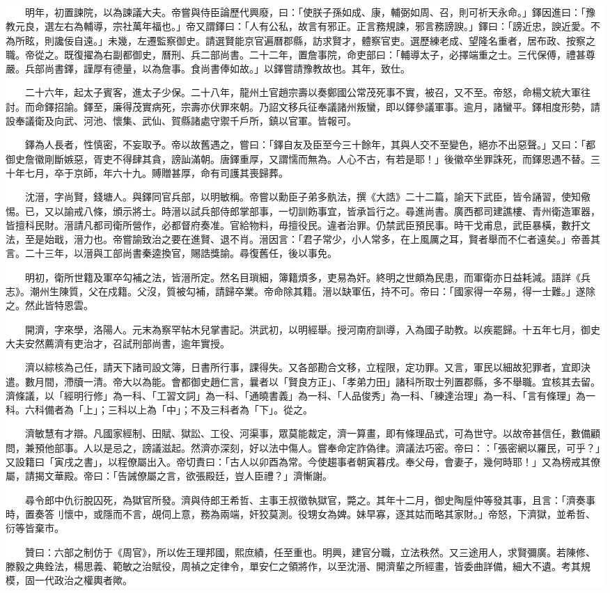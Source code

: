 　　明年，初置諫院，以為諫議大夫。帝嘗與侍臣論歷代興廢，曰：「使朕子孫如成、康，輔弼如周、召，則可祈天永命。」鐸因進曰：「豫教元良，選左右為輔導，宗社萬年福也。」帝又謂鐸曰：「人有公私，故言有邪正。正言務規諫，邪言務謗諛。」鐸曰：「謗近忠，諛近愛。不為所眩，則讒佞自遠。」未幾，左遷監察御史。請選賢能京官遍曆郡縣，訪求賢才，體察官吏。選歷練老成、望隆名重者，居布政、按察之職。帝從之。既復擢為右副都御史，曆刑、兵二部尚書。二十二年，置詹事院，命吏部曰：「輔導太子，必擇端重之士。三代保傅，禮甚尊嚴。兵部尚書鐸，謹厚有德量，以為詹事。食尚書俸如故。」以鐸嘗請豫教故也。其年，致仕。

　　二十六年，起太子賓客，進太子少保。二十八年，龍州土官趙宗壽以奏鄭國公常茂死事不實，被召，又不至。帝怒，命楊文統大軍往討。而命鐸招諭。鐸至，廉得茂實病死，宗壽亦伏罪來朝。乃詔文移兵征奉議諸州叛蠻，即以鐸參議軍事。逾月，諸蠻平。鐸相度形勢，請設奉議衛及向武、河池、懷集、武仙、賀縣諸處守禦千戶所，鎮以官軍。皆報可。

　　鐸為人長者，性慎密，不妄取予。帝以故舊遇之，嘗曰：「鐸自友及臣至今三十餘年，其與人交不至變色，絕亦不出惡聲。」又曰：「都御史詹徽剛斷嫉惡，胥吏不得肆其貪，謗訕滿朝。唐鐸重厚，又謂懦而無為。人心不古，有若是耶！」後徽卒坐罪誅死，而鐸恩遇不替。三十年七月，卒于京師，年六十九。賻贈甚厚，命有司護其喪歸葬。

　　沈溍，字尚賢，錢塘人。與鐸同官兵部，以明敏稱。帝嘗以勳臣子弟多骫法，撰《大誥》二十二篇，諭天下武臣，皆令誦習，使知儆惕。已，又以諭戒八條，頒示將士。時溍以試兵部侍郎掌部事，一切訓飭事宜，皆承旨行之。尋進尚書。廣西都司建譙樓、青州衛造軍器，皆擅科民財。溍請凡都司衛所營作，必都督府奏准。官給物料，毋擅役民。違者治罪。仍禁武臣預民事。時干戈甫息，武臣暴橫，數扞文法，至是始戢，溍力也。帝嘗諭致治之要在進賢、退不肖。溍因言：「君子常少，小人常多，在上風厲之耳，賢者舉而不仁者遠矣。」帝善其言。二十三年，以溍與工部尚書秦逵換官，賜誥獎諭。尋復舊任，後以事免。

　　明初，衛所世籍及軍卒勾補之法，皆溍所定。然名目瑣細，簿籍煩多，吏易為奸。終明之世頗為民患，而軍衛亦日益耗減。語詳《兵志》。潮州生陳質，父在戍籍。父沒，質被勾補，請歸卒業。帝命除其籍。溍以缺軍伍，持不可。帝曰：「國家得一卒易，得一士難。」遂除之。然此皆特恩雲。

　　開濟，字來學，洛陽人。元末為察罕帖木兒掌書記。洪武初，以明經舉。授河南府訓導，入為國子助教。以疾罷歸。十五年七月，御史大夫安然薦濟有吏治才，召試刑部尚書，逾年實授。

　　濟以綜核為己任，請天下諸司設文簿，日書所行事，課得失。又各部勘合文移，立程限，定功罪。又言，軍民以細故犯罪者，宜即決遣。數月間，滯牘一清。帝大以為能。會都御史趙仁言，曩者以「賢良方正」、「孝弟力田」諸科所取士列置郡縣，多不舉職。宜核其去留。濟條議，以「經明行修」為一科、「工習文詞」為一科、「通曉書義」為一科、「人品俊秀」為一科、「練達治理」為一科、「言有條理」為一科。六科備者為「上」；三科以上為「中」；不及三科者為「下」。從之。

　　濟敏慧有才辯。凡國家經制、田賦、獄訟、工役、河渠事，眾莫能裁定，濟一算畫，即有條理品式，可為世守。以故帝甚信任，數備顧問，兼預他部事。人以是忌之，謗議滋起。然濟亦深刻，好以法中傷人。嘗奉命定詐偽律。濟議法巧密。帝曰：：「張密網以羅民，可乎？」又設籍曰「寅戌之書」，以程僚屬出入。帝切責曰：「古人以卯酉為常。今使趨事者朝寅暮戌。奉父母，會妻子，幾何時耶！」又為榜戒其僚屬，請揭文華殿。帝曰：「告誡僚屬之言，欲張殿廷，豈人臣禮？」濟慚謝。

　　尋令郎中仇衍脫囚死，為獄官所發。濟與侍郎王希哲、主事王叔徵執獄官，斃之。其年十二月，御史陶垕仲等發其事，且言：「濟奏事時，置奏答刂懷中，或隱而不言，覘伺上意，務為兩端，奸狡莫測。役甥女為婢。妹早寡，逐其姑而略其家財。」帝怒，下濟獄，並希哲、衍等皆棄市。

　　贊曰：六部之制仿于《周官》，所以佐王理邦國，熙庶績，任至重也。明興，建官分職，立法秩然。又三途用人，求賢彌廣。若陳修、滕毅之典銓法，楊思義、範敏之治賦役，周禎之定律令，單安仁之領將作，以至沈溍、開濟輩之所經畫，皆委曲詳備，細大不遺。考其規模，固一代政治之權輿者歟。
